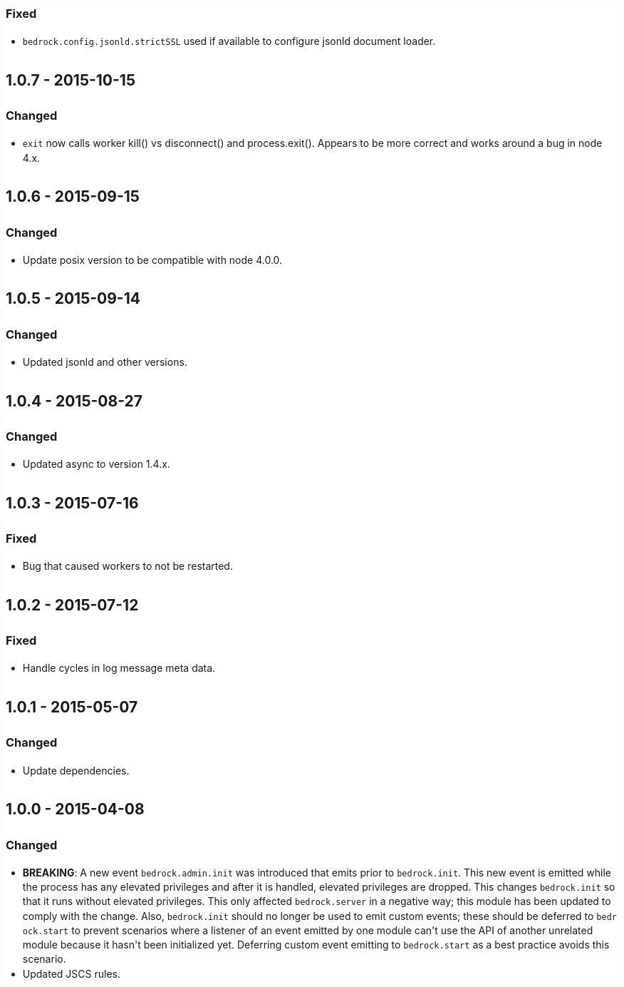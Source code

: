 ### Fixed
- `bedrock.config.jsonld.strictSSL` used if available to configure jsonld
  document loader.

## 1.0.7 - 2015-10-15

### Changed
- `exit` now calls worker kill() vs disconnect() and process.exit(). Appears to
  be more correct and works around a bug in node 4.x.

## 1.0.6 - 2015-09-15

### Changed
- Update posix version to be compatible with node 4.0.0.

## 1.0.5 - 2015-09-14

### Changed
- Updated jsonld and other versions.

## 1.0.4 - 2015-08-27

### Changed
- Updated async to version 1.4.x.

## 1.0.3 - 2015-07-16

### Fixed
- Bug that caused workers to not be restarted.

## 1.0.2 - 2015-07-12

### Fixed
- Handle cycles in log message meta data.

## 1.0.1 - 2015-05-07

### Changed
- Update dependencies.

## 1.0.0 - 2015-04-08

### Changed
- **BREAKING**: A new event `bedrock.admin.init` was introduced that emits
  prior to `bedrock.init`. This new event is emitted while the process has
  any elevated privileges and after it is handled, elevated privileges are
  dropped. This changes `bedrock.init` so that it runs without elevated
  privileges. This only affected `bedrock.server` in a negative way; this
  module has been updated to comply with the change. Also, `bedrock.init`
  should no longer be used to emit custom events; these should be deferred
  to `bedrock.start` to prevent scenarios where a listener of an event
  emitted by one module can't use the API of another unrelated module because
  it hasn't been initialized yet. Deferring custom event emitting to
  `bedrock.start` as a best practice avoids this scenario.
- Updated JSCS rules.
